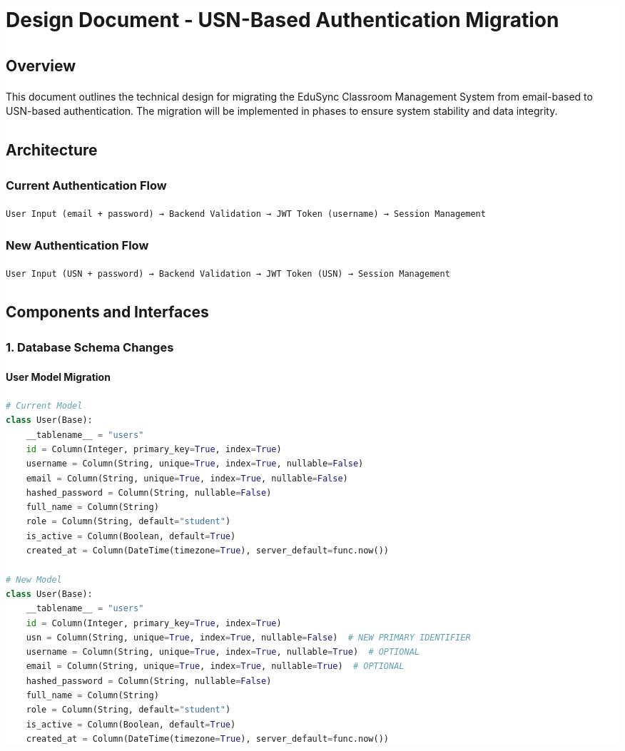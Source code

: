 # Design Document - USN-Based Authentication Migration

## Overview

This document outlines the technical design for migrating the EduSync Classroom Management System from email-based to USN-based authentication. The migration will be implemented in phases to ensure system stability and data integrity.

## Architecture

### Current Authentication Flow
```
User Input (email + password) → Backend Validation → JWT Token (username) → Session Management
```

### New Authentication Flow
```
User Input (USN + password) → Backend Validation → JWT Token (USN) → Session Management
```

## Components and Interfaces

### 1. Database Schema Changes

#### User Model Migration
```python
# Current Model
class User(Base):
    __tablename__ = "users"
    id = Column(Integer, primary_key=True, index=True)
    username = Column(String, unique=True, index=True, nullable=False)
    email = Column(String, unique=True, index=True, nullable=False)
    hashed_password = Column(String, nullable=False)
    full_name = Column(String)
    role = Column(String, default="student")
    is_active = Column(Boolean, default=True)
    created_at = Column(DateTime(timezone=True), server_default=func.now())

# New Model
class User(Base):
    __tablename__ = "users"
    id = Column(Integer, primary_key=True, index=True)
    usn = Column(String, unique=True, index=True, nullable=False)  # NEW PRIMARY IDENTIFIER
    username = Column(String, unique=True, index=True, nullable=True)  # OPTIONAL
    email = Column(String, unique=True, index=True, nullable=True)  # OPTIONAL
    hashed_password = Column(String, nullable=False)
    full_name = Column(String)
    role = Column(String, default="student")
    is_active = Column(Boolean, default=True)
    created_at = Column(DateTime(timezone=True), server_default=func.now())
```
